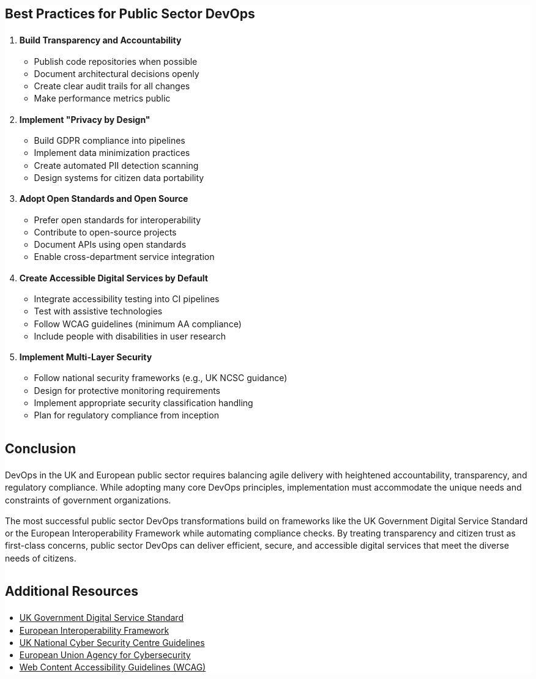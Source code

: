 ## Best Practices for Public Sector DevOps

1. **Build Transparency and Accountability**
   - Publish code repositories when possible
   - Document architectural decisions openly
   - Create clear audit trails for all changes
   - Make performance metrics public

2. **Implement "Privacy by Design"**
   - Build GDPR compliance into pipelines
   - Implement data minimization practices
   - Create automated PII detection scanning
   - Design systems for citizen data portability

3. **Adopt Open Standards and Open Source**
   - Prefer open standards for interoperability
   - Contribute to open-source projects
   - Document APIs using open standards
   - Enable cross-department service integration

4. **Create Accessible Digital Services by Default**
   - Integrate accessibility testing into CI pipelines
   - Test with assistive technologies
   - Follow WCAG guidelines (minimum AA compliance)
   - Include people with disabilities in user research

5. **Implement Multi-Layer Security**
   - Follow national security frameworks (e.g., UK NCSC guidance)
   - Design for protective monitoring requirements
   - Implement appropriate security classification handling
   - Plan for regulatory compliance from inception

## Conclusion

DevOps in the UK and European public sector requires balancing agile delivery with heightened accountability, transparency, and regulatory compliance. While adopting many core DevOps principles, implementation must accommodate the unique needs and constraints of government organizations.

The most successful public sector DevOps transformations build on frameworks like the UK Government Digital Service Standard or the European Interoperability Framework while automating compliance checks. By treating transparency and citizen trust as first-class concerns, public sector DevOps can deliver efficient, secure, and accessible digital services that meet the diverse needs of citizens.

## Additional Resources

- [UK Government Digital Service Standard](https://www.gov.uk/service-manual/service-standard)
- [European Interoperability Framework](https://ec.europa.eu/isa2/eif_en)
- [UK National Cyber Security Centre Guidelines](https://www.ncsc.gov.uk/collection/developers-collection)
- [European Union Agency for Cybersecurity](https://www.enisa.europa.eu/)
- [Web Content Accessibility Guidelines (WCAG)](https://www.w3.org/WAI/standards-guidelines/wcag/)